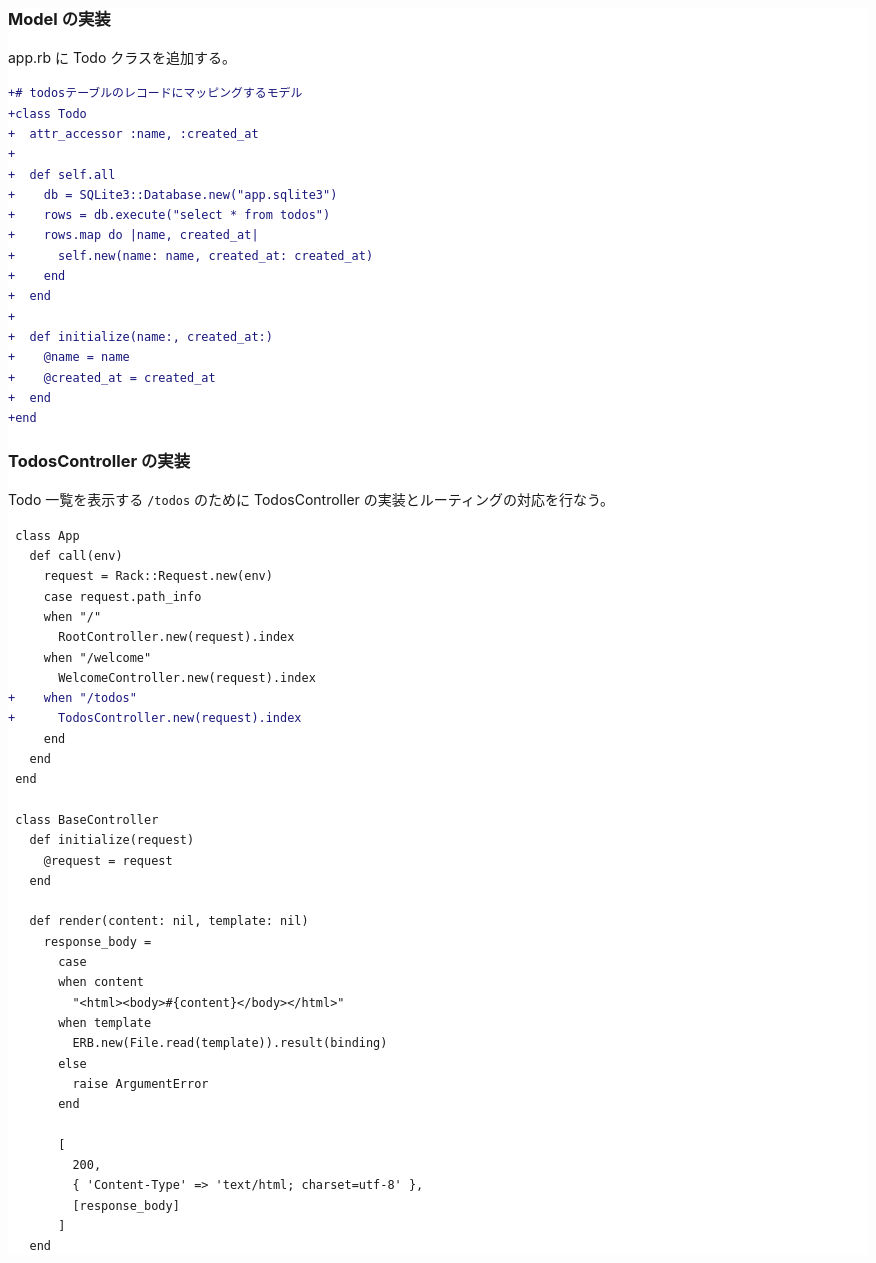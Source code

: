 ### Model の実装

app.rb に Todo クラスを追加する。

```diff
+# todosテーブルのレコードにマッピングするモデル
+class Todo
+  attr_accessor :name, :created_at
+
+  def self.all
+    db = SQLite3::Database.new("app.sqlite3")
+    rows = db.execute("select * from todos")
+    rows.map do |name, created_at|
+      self.new(name: name, created_at: created_at)
+    end
+  end
+
+  def initialize(name:, created_at:)
+    @name = name
+    @created_at = created_at
+  end
+end
```

### TodosController の実装

Todo 一覧を表示する `/todos` のために TodosController の実装とルーティングの対応を行なう。

```diff
 class App
   def call(env)
     request = Rack::Request.new(env)
     case request.path_info
     when "/"
       RootController.new(request).index
     when "/welcome"
       WelcomeController.new(request).index
+    when "/todos"
+      TodosController.new(request).index
     end
   end
 end

 class BaseController
   def initialize(request)
     @request = request
   end

   def render(content: nil, template: nil)
     response_body =
       case
       when content
         "<html><body>#{content}</body></html>"
       when template
         ERB.new(File.read(template)).result(binding)
       else
         raise ArgumentError
       end

       [
         200,
         { 'Content-Type' => 'text/html; charset=utf-8' },
         [response_body]
       ]
   end
```